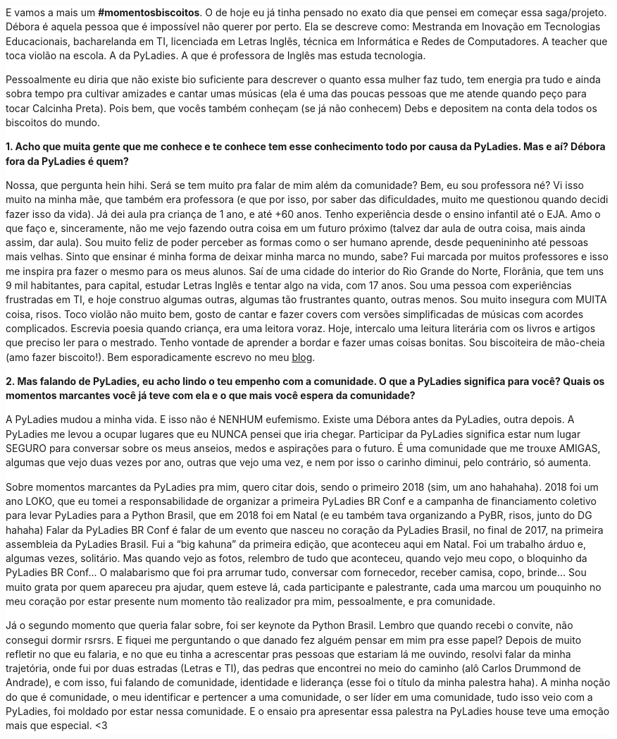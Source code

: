 E vamos a mais um **#momentosbiscoitos**. O de hoje eu já tinha pensado no exato dia que pensei em começar essa saga/projeto. Débora é aquela pessoa que é impossível não querer por perto. Ela se descreve como: Mestranda em Inovação em Tecnologias Educacionais, bacharelanda em TI, licenciada em Letras Inglês, técnica em Informática e Redes de Computadores. A teacher que toca violão na escola. A da PyLadies. A que é professora de Inglês mas estuda tecnologia.

Pessoalmente eu diria que não existe bio suficiente para descrever o quanto essa mulher faz tudo, tem energia pra tudo e ainda sobra tempo pra cultivar amizades e cantar umas músicas (ela é uma das poucas pessoas que me atende quando peço para tocar Calcinha Preta). Pois bem, que vocês também conheçam (se já não conhecem) Debs e depositem na conta dela todos os biscoitos do mundo.

**1. Acho que muita gente que me conhece e te conhece tem esse conhecimento todo por causa da PyLadies. Mas e aí? Débora fora da PyLadies é quem?**

Nossa, que pergunta hein hihi. Será se tem muito pra falar de mim além da comunidade? Bem, eu sou professora né? Vi isso muito na minha mãe, que também era professora (e que por isso, por saber das dificuldades, muito me questionou quando decidi fazer isso da vida). Já dei aula pra criança de 1 ano, e até +60 anos. Tenho experiência desde o ensino infantil até o EJA. Amo o que faço e, sinceramente, não me vejo fazendo outra coisa em um futuro próximo (talvez dar aula de outra coisa, mais ainda assim, dar aula). Sou muito feliz de poder perceber as formas como o ser humano aprende, desde pequenininho até pessoas mais velhas. Sinto que ensinar é minha forma de deixar minha marca no mundo, sabe? Fui marcada por muitos professores e isso me inspira pra fazer o mesmo para os meus alunos. Saí de uma cidade do interior do Rio Grande do Norte, Florânia, que tem uns 9 mil habitantes, para capital, estudar Letras Inglês e tentar algo na vida, com 17 anos. Sou uma pessoa com experiências frustradas em TI, e hoje construo algumas outras, algumas tão frustrantes quanto, outras menos. Sou muito insegura com MUITA coisa, risos. Toco violão não muito bem, gosto de cantar e fazer covers com versões simplificadas de músicas com acordes complicados. Escrevia poesia quando criança, era uma leitora voraz. Hoje, intercalo uma leitura literária com os livros e artigos que preciso ler para o mestrado. Tenho vontade de aprender a bordar e fazer umas coisas bonitas. Sou biscoiteira de mão-cheia (amo fazer biscoito!). Bem esporadicamente escrevo no meu [blog](http://deboraazevedo.github.io/).

**2. Mas falando de PyLadies, eu acho lindo o teu empenho com a comunidade. O que a PyLadies significa para você? Quais os momentos marcantes você já teve com ela e o que mais você espera da comunidade?**

A PyLadies mudou a minha vida. E isso não é NENHUM eufemismo. Existe uma Débora antes da PyLadies, outra depois. A PyLadies me levou a ocupar lugares que eu NUNCA pensei que iria chegar. Participar da PyLadies significa estar num lugar SEGURO para conversar sobre os meus anseios, medos e aspirações para o futuro. É uma comunidade que me trouxe AMIGAS, algumas que vejo duas vezes por ano, outras que vejo uma vez, e nem por isso o carinho diminui, pelo contrário, só aumenta.

Sobre momentos marcantes da PyLadies pra mim, quero citar dois, sendo o primeiro 2018 (sim, um ano hahahaha). 2018 foi um ano LOKO, que eu tomei a responsabilidade de organizar a primeira PyLadies BR Conf e a campanha de financiamento coletivo para levar PyLadies para a Python Brasil, que em 2018 foi em Natal (e eu também tava organizando a PyBR, risos, junto do DG hahaha) Falar da PyLadies BR Conf é falar de um evento que nasceu no coração da PyLadies Brasil, no final de 2017, na primeira assembleia da PyLadies Brasil. Fui a “big kahuna” da primeira edição, que aconteceu aqui em Natal. Foi um trabalho árduo e, algumas vezes, solitário. Mas quando vejo as fotos, relembro de tudo que aconteceu, quando vejo meu copo, o bloquinho da PyLadies BR Conf... O malabarismo que foi pra arrumar tudo, conversar com fornecedor, receber camisa, copo, brinde… Sou muito grata por quem apareceu pra ajudar, quem esteve lá, cada participante e palestrante, cada uma marcou um pouquinho no meu coração por estar presente num momento tão realizador pra mim, pessoalmente, e pra comunidade.

Já o segundo momento que queria falar sobre, foi ser keynote da Python Brasil. Lembro que quando recebi o convite, não consegui dormir rsrsrs. E fiquei me perguntando o que danado fez alguém pensar em mim pra esse papel? Depois de muito refletir no que eu falaria, e no que eu tinha a acrescentar pras pessoas que estariam lá me ouvindo, resolvi falar da minha trajetória, onde fui por duas estradas (Letras e TI), das pedras que encontrei no meio do caminho (alô Carlos Drummond de Andrade), e com isso, fui falando de comunidade, identidade e liderança (esse foi o título da minha palestra haha). A minha noção do que é comunidade, o meu identificar e pertencer a uma comunidade, o ser líder em uma comunidade, tudo isso veio com a PyLadies, foi moldado por estar nessa comunidade. E o ensaio pra apresentar essa palestra na PyLadies house teve uma emoção mais que especial. <3
